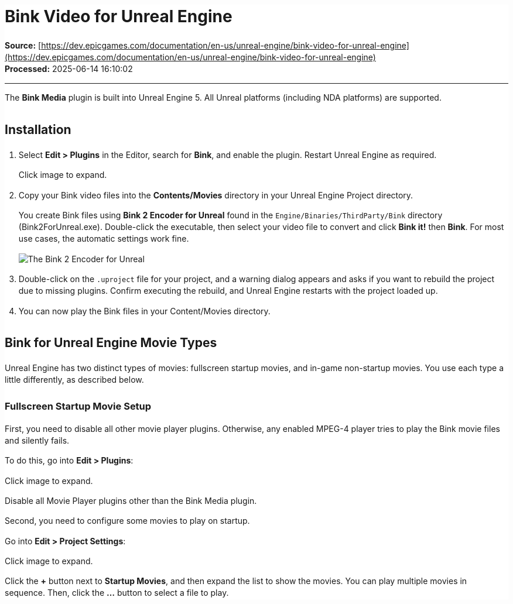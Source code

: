 # Bink Video for Unreal Engine

**Source:** [https://dev.epicgames.com/documentation/en-us/unreal-engine/bink-video-for-unreal-engine](https://dev.epicgames.com/documentation/en-us/unreal-engine/bink-video-for-unreal-engine)  
**Processed:** 2025-06-14 16:10:02

---

The **Bink Media** plugin is built into Unreal Engine 5. All Unreal platforms (including NDA platforms) are supported.

## Installation

1.  Select **Edit > Plugins** in the Editor, search for **Bink**, and enable the plugin. Restart Unreal Engine as required.
    
    Click image to expand.
    
2.  Copy your Bink video files into the **Contents/Movies** directory in your Unreal Engine Project directory.
    
    You create Bink files using **Bink 2 Encoder for Unreal** found in the `Engine/Binaries/ThirdParty/Bink` directory (Bink2ForUnreal.exe). Double-click the executable, then select your video file to convert and click **Bink it!** then **Bink**. For most use cases, the automatic settings work fine.
    
    ![The Bink 2 Encoder for Unreal](https://d1iv7db44yhgxn.cloudfront.net/documentation/images/211f8496-0890-46b4-8c94-5c9d27f5fae7/ue5_02-bink-video.png "The Bink 2 Encoder for Unreal")
3.  Double-click on the `.uproject` file for your project, and a warning dialog appears and asks if you want to rebuild the project due to missing plugins. Confirm executing the rebuild, and Unreal Engine restarts with the project loaded up.
    
4.  You can now play the Bink files in your Content/Movies directory.
    

## Bink for Unreal Engine Movie Types

Unreal Engine has two distinct types of movies: fullscreen startup movies, and in-game non-startup movies. You use each type a little differently, as described below.

### Fullscreen Startup Movie Setup

First, you need to disable all other movie player plugins. Otherwise, any enabled MPEG-4 player tries to play the Bink movie files and silently fails.

To do this, go into **Edit > Plugins**:

Click image to expand.

Disable all Movie Player plugins other than the Bink Media plugin.

Second, you need to configure some movies to play on startup.

Go into **Edit > Project Settings**:

Click image to expand.

Click the **+** button next to **Startup Movies**, and then expand the list to show the movies. You can play multiple movies in sequence. Then, click the **…** button to select a file to play.
